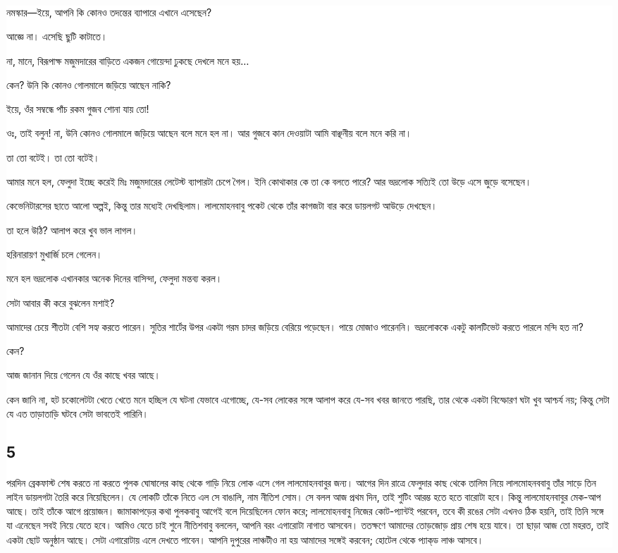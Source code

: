 
নমস্কার—ইয়ে, আপনি কি কোনও তদন্তের ব্যাপারে এখানে এসেছেন?


আজ্ঞে না। এসেছি ছুটি কাটাতে।


না, মানে, বিরূপাক্ষ মজুমদারের বাড়িতে একজন গোয়েন্দা ঢুকছে দেখলে মনে হয়…


কেন? উনি কি কোনও গোলমালে জড়িয়ে আছেন নাকি?


ইয়ে, ওঁর সম্বন্ধে পাঁচ রকম গুজব শোনা যায় তো!


ওঃ, তাই বলুন! না, উনি কোনও গোলমালে জড়িয়ে আছেন বলে মনে হল না। আর গুজবে কান দেওয়াটা আমি বাঞ্ছনীয় বলে মনে করি না।


তা তো বটেই। তা তো বটেই।


আমার মনে হল, ফেলুদা ইচ্ছে করেই মিঃ মজুমদারের লেটেস্ট ব্যাপারটা চেপে গৈল। ইনি কোথাকার কে তা কে বলতে পারে? আর ভদ্রলোক সত্যিই তো উড়ে এসে জুড়ে বসেছেন।


কেভেনিটারসের ছাতে আলো অল্পই, কিন্তু তার মধ্যেই দেখছিলাম। লালমোহনবাবু পকেট থেকে তাঁর কাগজটা বার করে ডায়লগট আউড়ে দেখছেন।


তা হলে উঠি? আলাপ করে খুব ভাল লাগল।


হরিনারায়ণ মুখার্জি চলে গেলেন।


মনে হল ভদ্রলোক এখানকার অনেক দিনের বাসিন্দা, ফেলুদা মন্তব্য করল।


সেটা আবার কী করে বুঝলেন মশাই?


আমাদের চেয়ে শীতটা বেশি সহ্য করতে পারেন। সুতির শার্টের উপর একটা গরম চাদর জড়িয়ে বেরিয়ে পড়েছেন। পায়ে মোজাও পারেননি। ভদ্রলোককে একটু কালটিভেট করতে পারলে মন্দি হত না?


কেন?


আজ জানান দিয়ে গেলেন যে ওঁর কাছে খবর আছে।


কেন জানি না, হট চকোলেটটা খেতে খেতে মনে হচ্ছিল যে ঘটনা যেভাবে এগোচ্ছে, যে-সব লোকের সঙ্গে আলাপ করে যে-সব খবর জানতে পারছি, তার থেকে একটা বিস্ফোরণ ঘটা খুব আশ্চর্য নয়; কিন্তু সেটা যে এত তাড়াতাড়ি ঘটবে সেটা ভাবতেই পারিনি।


## 5

পরদিন ব্রেকফাস্ট শেষ করতে না করতে পুলক ঘোষালের কাছ থেকে গাড়ি নিয়ে লোক এসে গেল লালমোহনবাবুর জন্য। আগের দিন রাত্রে ফেলুদার কাছ থেকে তালিম নিয়ে লালমোহনববাবু তাঁর সাড়ে তিন লাইন ডায়লগটা তৈরি করে নিয়েছিলেন। যে লোকটি তাঁকে নিতে এল সে বাঙালি, নাম নীতিশ সোম। সে বলল আজ প্রথম দিন, তাই শুটিং আরম্ভ হতে হতে বারোটা হবে। কিন্তু লালমোহনবাবুর মেক-আপ আছে। তাই তাঁকে আগে প্রয়োজন। জামাকাপড়ের কথা পুলকবাবু আগেই বলে দিয়েছিলেন ফোন করে; লালমোহনবাবু নিজের কোট-প্যান্টই পরবেন, তবে কী রঙের সেটা এখনও ঠিক হয়নি, তাই তিনি সঙ্গে যা এনেছেন সবই নিয়ে যেতে হবে। আমিও যেতে চাই শুনে নীতিশবাবু বললেন, আপনি বরং এগারোটা নাগাত আসবেন। ততক্ষণে আমাদের তোড়জোড় প্রায় শেষ হয়ে যাবে। তা ছাড়া আজ তো মহরত, তাই একটা ছোট অনুষ্ঠান আছে। সেটা এগারোটায় এলে দেখতে পাবেন। আপনি দুপুরের লাঞ্চটীও না হয় আমাদের সঙ্গেই করবেন; হোটেল থেকে প্যাক্‌ড লাঞ্চ আসবে।

